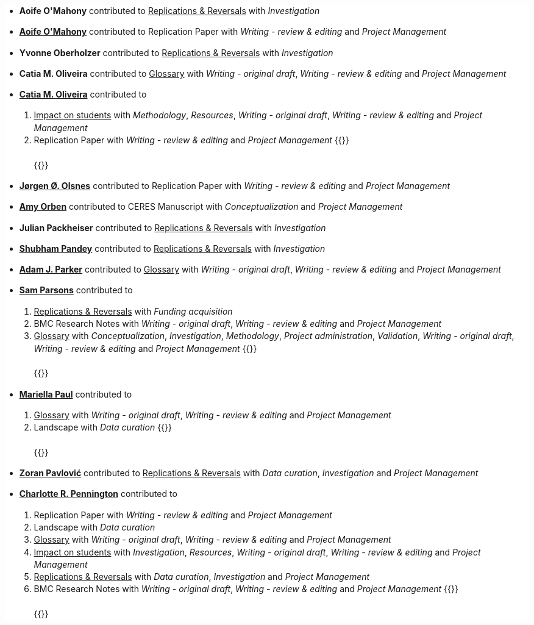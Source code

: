 - **Aoife O'Mahony** contributed to [Replications & Reversals](https://forrt.org/reversals/) with *Investigation*

- **[Aoife O'Mahony](https://orcid.org/0000-0002-4585-2149)** contributed to Replication Paper with *Writing - review & editing* and *Project Management*

- **Yvonne Oberholzer** contributed to [Replications & Reversals](https://forrt.org/reversals/) with *Investigation*

- **Catia M. Oliveira** contributed to [Glossary](https://forrt.org/glossary/) with *Writing - original draft*, *Writing - review & editing* and *Project Management*

- **[Catia M. Oliveira](https://orcid.org/0000-0002-2976-3330)** contributed to 
    1. [Impact on students](https://forrt.org/impact/) with *Methodology*, *Resources*, *Writing - original draft*, *Writing - review & editing* and *Project Management*
    2. Replication Paper with *Writing - review & editing* and *Project Management*
{{<rawhtml>}}<br/>&nbsp;<br/> {{</rawhtml>}}

- **[Jørgen Ø. Olsnes](https://orcid.org/0000-0003-3682-8363)** contributed to Replication Paper with *Writing - review & editing* and *Project Management*

- **[Amy Orben](https://orcid.org/0000-0002-2937-4183)** contributed to CERES Manuscript with *Conceptualization* and *Project Management*

- **Julian Packheiser** contributed to [Replications & Reversals](https://forrt.org/reversals/) with *Investigation*

- **[Shubham  Pandey](https://orcid.org/0000-0002-5591-8551)** contributed to [Replications & Reversals](https://forrt.org/reversals/) with *Investigation*

- **[Adam J. Parker](https://orcid.org/0000-0002-1367-2282)** contributed to [Glossary](https://forrt.org/glossary/) with *Writing - original draft*, *Writing - review & editing* and *Project Management*

- **[Sam Parsons](https://orcid.org/0000-0002-7048-4093)** contributed to 
    1. [Replications & Reversals](https://forrt.org/reversals/) with *Funding acquisition*
    2. BMC Research Notes with *Writing - original draft*, *Writing - review & editing* and *Project Management*
    3. [Glossary](https://forrt.org/glossary/) with *Conceptualization*, *Investigation*, *Methodology*, *Project administration*, *Validation*, *Writing - original draft*, *Writing - review & editing* and *Project Management*
{{<rawhtml>}}<br/>&nbsp;<br/> {{</rawhtml>}}

- **[Mariella Paul](https://orcid.org/0000-0002-5535-7141)** contributed to 
    1. [Glossary](https://forrt.org/glossary/) with *Writing - original draft*, *Writing - review & editing* and *Project Management*
    2. Landscape with *Data curation*
{{<rawhtml>}}<br/>&nbsp;<br/> {{</rawhtml>}}

- **[Zoran Pavlović](https://orcid.org/0000-0002-9231-5100)** contributed to [Replications & Reversals](https://forrt.org/reversals/) with *Data curation*, *Investigation* and *Project Management*

- **[Charlotte R. Pennington](https://orcid.org/0000-0002-5259-642X)** contributed to 
    1. Replication Paper with *Writing - review & editing* and *Project Management*
    2. Landscape with *Data curation*
    3. [Glossary](https://forrt.org/glossary/) with *Writing - original draft*, *Writing - review & editing* and *Project Management*
    4. [Impact on students](https://forrt.org/impact/) with *Investigation*, *Resources*, *Writing - original draft*, *Writing - review & editing* and *Project Management*
    5. [Replications & Reversals](https://forrt.org/reversals/) with *Data curation*, *Investigation* and *Project Management*
    6. BMC Research Notes with *Writing - original draft*, *Writing - review & editing* and *Project Management*
{{<rawhtml>}}<br/>&nbsp;<br/> {{</rawhtml>}}
